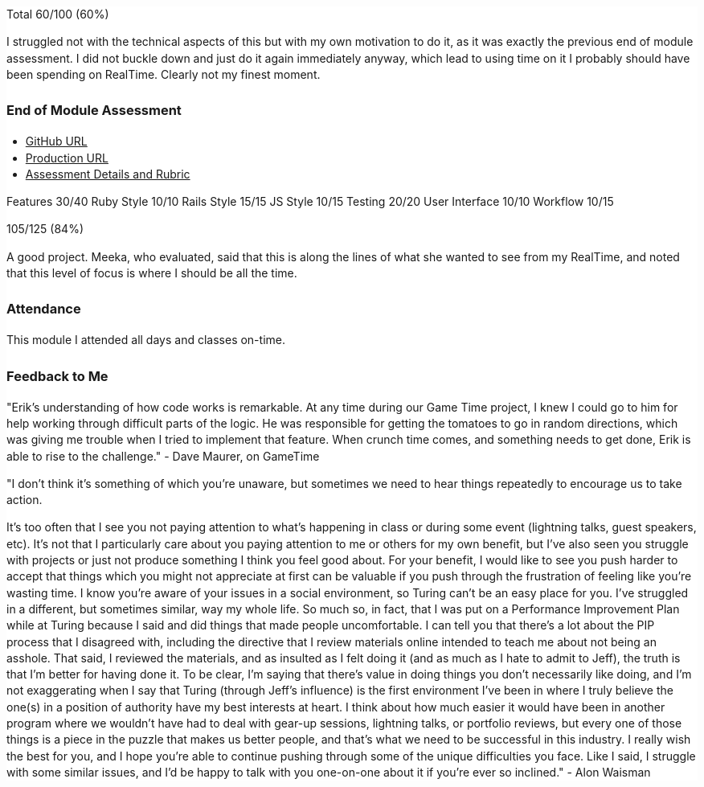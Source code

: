 Total 60/100 (60%)

I struggled not with the technical aspects of this but with my own motivation to do it, as it was exactly the previous end of module assessment. I did not buckle down and just do it again immediately anyway, which lead to using time on it I probably should have been spending on RealTime. Clearly not my finest moment.

### End of Module Assessment
* [GitHub URL](https://github.com/with-a-k/hyperlist)
* [Production URL](https://gentle-temple-53389.herokuapp.com)
* [Assessment Details and Rubric](https://gist.github.com/stevekinney/7423bf8d4a4a8622b386)

Features 30/40
Ruby Style 10/10
Rails Style 15/15
JS Style 10/15
Testing 20/20
User Interface 10/10
Workflow 10/15

105/125 (84%)

A good project. Meeka, who evaluated, said that this is along the lines of what she wanted to see from my RealTime, and noted that this level of focus is where I should be all the time.

### Attendance

This module I attended all days and classes on-time.

### Feedback to Me

"Erik’s understanding of how code works is remarkable. At any time during our Game Time project, I knew I could go to him for help working through difficult parts of the logic. He was responsible for getting the tomatoes to go in random directions, which was giving me trouble when I tried to implement that feature. When crunch time comes, and something needs to get done, Erik is able to rise to the challenge." - Dave Maurer, on GameTime

"I don’t think it’s something of which you’re unaware, but sometimes we need to hear things repeatedly to encourage us to take action.

It’s too often that I see you not paying attention to what’s happening in class or during some event (lightning talks, guest speakers, etc). It’s not that I particularly care about you paying attention to me or others for my own benefit, but I’ve also seen you struggle with projects or just not produce something I think you feel good about. For your benefit, I would like to see you push harder to accept that things which you might not appreciate at first can be valuable if you push through the frustration of feeling like you’re wasting time.
I know you’re aware of your issues in a social environment, so Turing can’t be an easy place for you. I’ve struggled in a different, but sometimes similar, way my whole life. So much so, in fact, that I was put on a Performance Improvement Plan while at Turing because I said and did things that made people uncomfortable. I can tell you that there’s a lot about the PIP process that I disagreed with, including the directive that I review materials online intended to teach me about not being an asshole. That said, I reviewed the materials, and as insulted as I felt doing it (and as much as I hate to admit to Jeff), the truth is that I’m better for having done it. To be clear, I’m saying that there’s value in doing things you don’t necessarily like doing, and I’m not exaggerating when I say that Turing (through Jeff’s influence) is the first environment I’ve been in where I truly believe the one(s) in a position of authority have my best interests at heart. I think about how much easier it would have been in another program where we wouldn’t have had to deal with gear-up sessions, lightning talks, or portfolio reviews, but every one of those things is a piece in the puzzle that makes us better people, and that’s what we need to be successful in this industry.
I really wish the best for you, and I hope you’re able to continue pushing through some of the unique difficulties you face. Like I said, I struggle with some similar issues, and I’d be happy to talk with you one-on-one about it if you’re ever so inclined." - Alon Waisman
